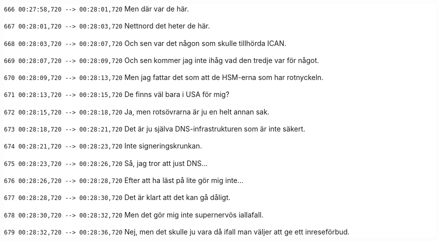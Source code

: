 

`666 00:27:58,720 --> 00:28:01,720`
Men där var de här.



`667 00:28:01,720 --> 00:28:03,720`
Nettnord det heter de här.



`668 00:28:03,720 --> 00:28:07,720`
Och sen var det någon som skulle tillhörda ICAN.



`669 00:28:07,720 --> 00:28:09,720`
Och sen kommer jag inte ihåg vad den tredje var för något.



`670 00:28:09,720 --> 00:28:13,720`
Men jag fattar det som att de HSM-erna som har rotnyckeln.



`671 00:28:13,720 --> 00:28:15,720`
De finns väl bara i USA för mig?



`672 00:28:15,720 --> 00:28:18,720`
Ja, men rotsövrarna är ju en helt annan sak.



`673 00:28:18,720 --> 00:28:21,720`
Det är ju själva DNS-infrastrukturen som är inte säkert.



`674 00:28:21,720 --> 00:28:23,720`
Inte signeringskrunkan.



`675 00:28:23,720 --> 00:28:26,720`
Så, jag tror att just DNS...



`676 00:28:26,720 --> 00:28:28,720`
Efter att ha läst på lite gör mig inte...



`677 00:28:28,720 --> 00:28:30,720`
Det är klart att det kan gå dåligt.



`678 00:28:30,720 --> 00:28:32,720`
Men det gör mig inte supernervös iallafall.



`679 00:28:32,720 --> 00:28:36,720`
Nej, men det skulle ju vara då ifall man väljer att ge ett inreseförbud.
